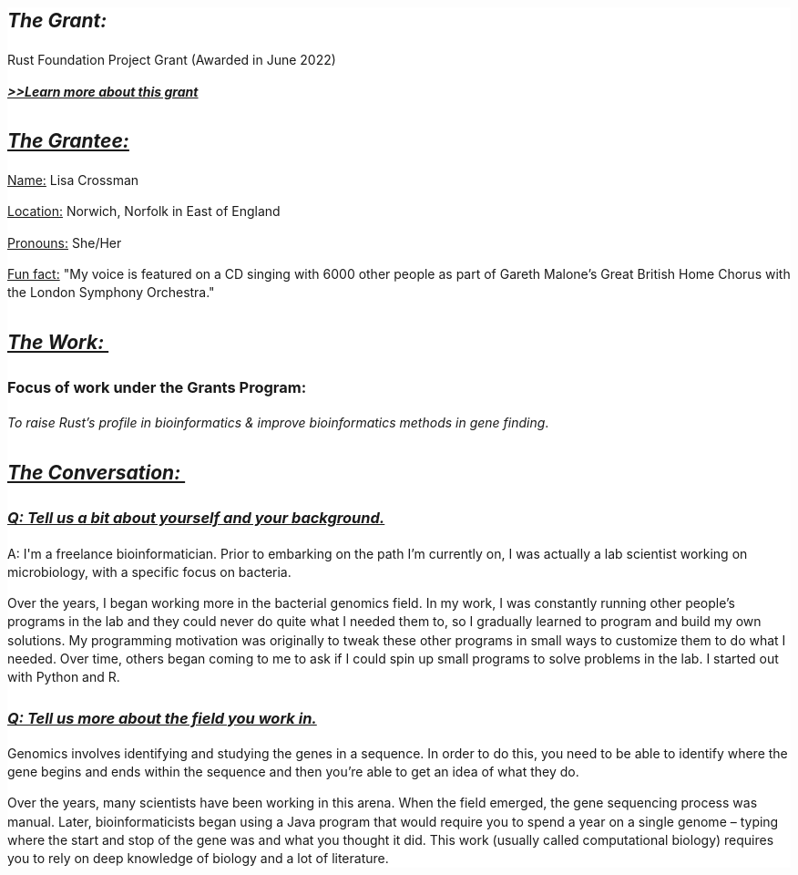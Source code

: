 
## ***The Grant:***&nbsp;

Rust Foundation Project Grant (Awarded in June 2022)&nbsp;

[***<u>&gt;&gt;Learn more about this grant</u>***](https://foundation.rust-lang.org/grants/project-grants/)

## ***<u>The Grantee:</u>***

<u>Name:</u> Lisa Crossman

<u>Location:</u> Norwich, Norfolk in East of England&nbsp;

<u>Pronouns:</u> She/Her&nbsp;

<u>Fun fact:</u>&nbsp;"My voice is featured on a CD singing with 6000 other people as part of Gareth Malone’s Great British Home Chorus with the London Symphony Orchestra."

## ***<u>The Work:&nbsp;</u>***

### **Focus of work under the Grants Program:**

*To raise Rust’s profile in bioinformatics & improve bioinformatics methods in gene finding*.

## ***<u>The Conversation:&nbsp;</u>***

### ***<u>Q: Tell us a bit about yourself and your background.</u>***

A: I'm a freelance bioinformatician. Prior to embarking on the path I’m currently on, I was actually a lab scientist working on microbiology, with a specific focus on bacteria.&nbsp;

Over the years, I began working more in the bacterial genomics field. In my work, I was constantly running other people’s programs in the lab and they could never do quite what I needed them to, so I gradually learned to program and build my own solutions. My programming motivation was originally to tweak these other programs in small ways to customize them to do what I needed. Over time, others began coming to me to ask if I could spin up small programs to solve problems in the lab. I started out with Python and R.&nbsp;

### ***<u>Q: Tell us more about the field you work in.</u>***

Genomics involves identifying and studying the genes in a sequence. In order to do this, you need to be able to identify where the gene begins and ends within the sequence and then you’re able to get an idea of what they do.&nbsp;

Over the years, many scientists have been working in this arena. When the field emerged, the gene sequencing process was manual. Later, bioinformaticists began using a Java program that would require you to spend a year on a single genome – typing where the start and stop of the gene was and what you thought it did. This work (usually called computational biology) requires you to rely on deep knowledge of biology and a lot of literature.&nbsp;
